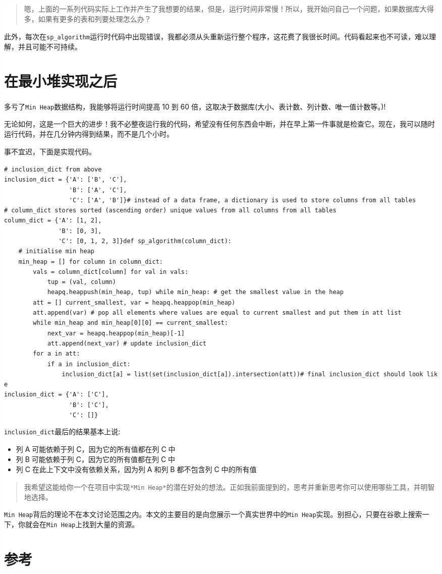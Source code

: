 > 嗯，上面的一系列代码实际上工作并产生了我想要的结果，但是，运行时间非常慢！所以，我开始问自己一个问题，如果数据库大得多，如果有更多的表和列要处理怎么办？

此外，每次在`sp_algorithm`运行时代码中出现错误，我都必须从头重新运行整个程序，这花费了我很长时间。代码看起来也不可读，难以理解，并且可能不可持续。

# 在最小堆实现之后

多亏了`Min Heap`数据结构，我能够将运行时间提高 10 到 60 倍，这取决于数据库(大小、表计数、列计数、唯一值计数等。)!

无论如何，这是一个巨大的进步！我不必整夜运行我的代码，希望没有任何东西会中断，并在早上第一件事就是检查它。现在，我可以随时运行代码，并在几分钟内得到结果，而不是几个小时。

事不宜迟，下面是实现代码。

```
# inclusion_dict from above
inclusion_dict = {'A': ['B', 'C'],
                  'B': ['A', 'C'],
                  'C': ['A', 'B']}# instead of a data frame, a dictionary is used to store columns from all tables
# column_dict stores sorted (ascending order) unique values from all columns from all tables
column_dict = {'A': [1, 2], 
               'B': [0, 3],
               'C': [0, 1, 2, 3]}def sp_algorithm(column_dict):
    # initialise min heap
    min_heap = [] for column in column_dict:
        vals = column_dict[column] for val in vals:
            tup = (val, column)
            heapq.heappush(min_heap, tup) while min_heap: # get the smallest value in the heap
        att = [] current_smallest, var = heapq.heappop(min_heap)
        att.append(var) # pop all elements where values are equal to current smallest and put them in att list
        while min_heap and min_heap[0][0] == current_smallest:
            next_var = heapq.heappop(min_heap)[-1]
            att.append(next_var) # update inclusion_dict
        for a in att:
            if a in inclusion_dict:
                inclusion_dict[a] = list(set(inclusion_dict[a]).intersection(att))# final inclusion_dict should look like
inclusion_dict = {'A': ['C'],
                  'B': ['C'],
                  'C': []}
```

`inclusion_dict`最后的结果基本上说:

*   列 A 可能依赖于列 C，因为它的所有值都在列 C 中
*   列 B 可能依赖于列 C，因为它的所有值都在列 C 中
*   列 C 在此上下文中没有依赖关系，因为列 A 和列 B 都不包含列 C 中的所有值

> 我希望这能给你一个在项目中实现`*Min Heap*`的潜在好处的想法。正如我前面提到的，思考并重新思考你可以使用哪些工具，并明智地选择。

`Min Heap`背后的理论不在本文讨论范围之内。本文的主要目的是向您展示一个真实世界中的`Min Heap`实现。别担心，只要在谷歌上搜索一下，你就会在`Min Heap`上找到大量的资源。

# 参考
